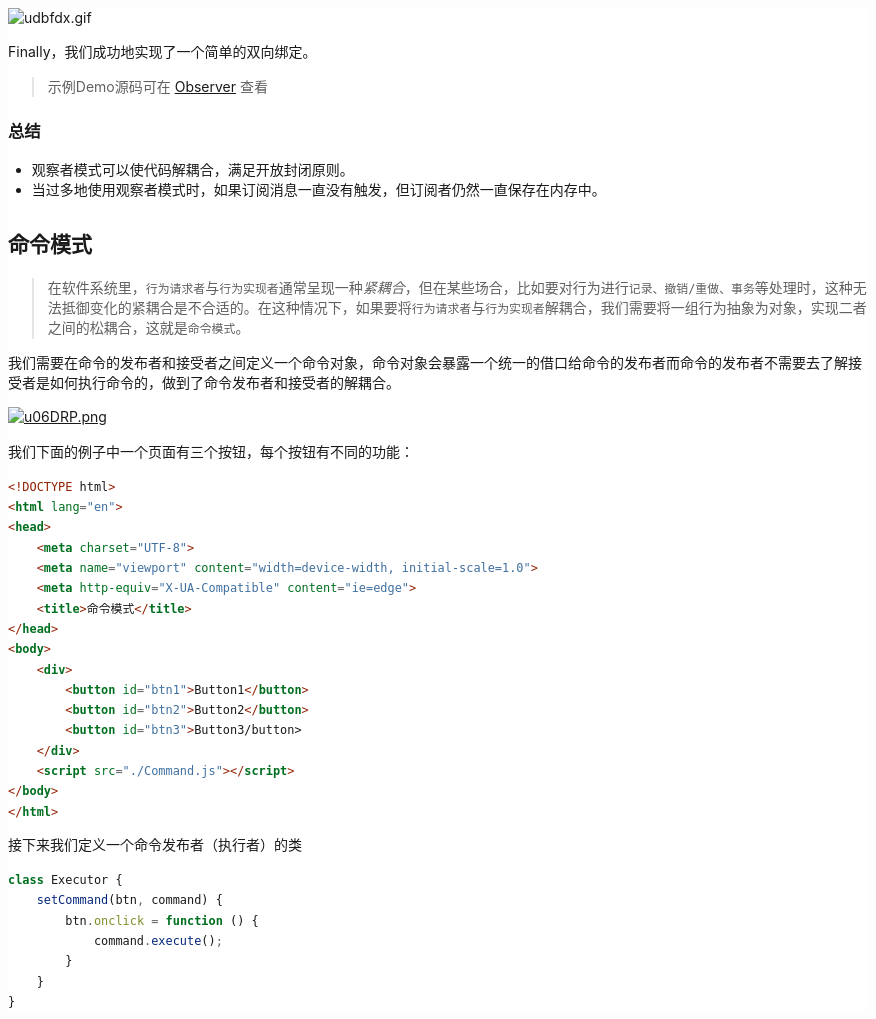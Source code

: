 ![udbfdx.gif](https://user-gold-cdn.xitu.io/2019/10/4/16d95b26cef51baa?w=500&h=250&f=gif&s=31749)

Finally，我们成功地实现了一个简单的双向绑定。



> 示例Demo源码可在 [Observer](<https://github.com/Reaper622/JavaScript-DesignPatterns/tree/master/Observer>) 查看

### 总结

- 观察者模式可以使代码解耦合，满足开放封闭原则。
- 当过多地使用观察者模式时，如果订阅消息一直没有触发，但订阅者仍然一直保存在内存中。


## 命令模式

> 在软件系统里，`行为请求者`与`行为实现者`通常呈现一种*紧耦合*，但在某些场合，比如要对行为进行`记录、撤销/重做、事务`等处理时，这种无法抵御变化的紧耦合是不合适的。在这种情况下，如果要将`行为请求者`与`行为实现者`解耦合，我们需要将一组行为抽象为对象，实现二者之间的松耦合，这就是`命令模式`。

我们需要在命令的发布者和接受者之间定义一个命令对象，命令对象会暴露一个统一的借口给命令的发布者而命令的发布者不需要去了解接受者是如何执行命令的，做到了命令发布者和接受者的解耦合。

[![u06DRP.png](https://user-gold-cdn.xitu.io/2019/10/4/16d95b33858a8e62?w=530&h=340&f=png&s=13313)](https://imgchr.com/i/u06DRP)

我们下面的例子中一个页面有三个按钮，每个按钮有不同的功能：

```html
<!DOCTYPE html>
<html lang="en">
<head>
    <meta charset="UTF-8">
    <meta name="viewport" content="width=device-width, initial-scale=1.0">
    <meta http-equiv="X-UA-Compatible" content="ie=edge">
    <title>命令模式</title>
</head>
<body>
    <div>
        <button id="btn1">Button1</button>
        <button id="btn2">Button2</button>
        <button id="btn3">Button3/button>
    </div>
    <script src="./Command.js"></script>
</body>
</html>
```

接下来我们定义一个命令发布者（执行者）的类

```javascript
class Executor {
    setCommand(btn, command) {
        btn.onclick = function () {
            command.execute();
        }
    }
}  
```
